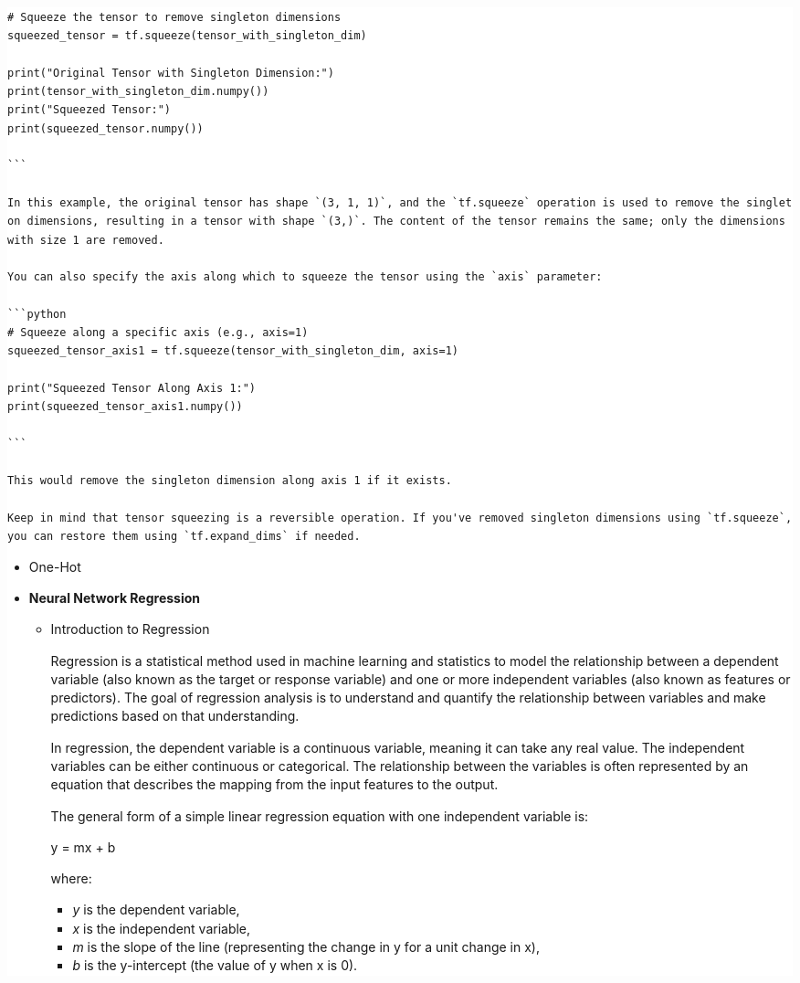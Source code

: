     # Squeeze the tensor to remove singleton dimensions
    squeezed_tensor = tf.squeeze(tensor_with_singleton_dim)
    
    print("Original Tensor with Singleton Dimension:")
    print(tensor_with_singleton_dim.numpy())
    print("Squeezed Tensor:")
    print(squeezed_tensor.numpy())
    
    ```
    
    In this example, the original tensor has shape `(3, 1, 1)`, and the `tf.squeeze` operation is used to remove the singleton dimensions, resulting in a tensor with shape `(3,)`. The content of the tensor remains the same; only the dimensions with size 1 are removed.
    
    You can also specify the axis along which to squeeze the tensor using the `axis` parameter:
    
    ```python
    # Squeeze along a specific axis (e.g., axis=1)
    squeezed_tensor_axis1 = tf.squeeze(tensor_with_singleton_dim, axis=1)
    
    print("Squeezed Tensor Along Axis 1:")
    print(squeezed_tensor_axis1.numpy())
    
    ```
    
    This would remove the singleton dimension along axis 1 if it exists.
    
    Keep in mind that tensor squeezing is a reversible operation. If you've removed singleton dimensions using `tf.squeeze`, you can restore them using `tf.expand_dims` if needed.
    
- One-Hot
    
    
- **Neural Network Regression**
    - Introduction to Regression
        
        Regression is a statistical method used in machine learning and statistics to model the relationship between a dependent variable (also known as the target or response variable) and one or more independent variables (also known as features or predictors). The goal of regression analysis is to understand and quantify the relationship between variables and make predictions based on that understanding.
        
        In regression, the dependent variable is a continuous variable, meaning it can take any real value. The independent variables can be either continuous or categorical. The relationship between the variables is often represented by an equation that describes the mapping from the input features to the output.
        
        The general form of a simple linear regression equation with one independent variable is:
        
        y = mx + b
        
        where:
        
        - *y* is the dependent variable,
        - *x* is the independent variable,
        - *m* is the slope of the line (representing the change in y for a unit change in x),
        - *b* is the y-intercept (the value of y when x is 0).
        